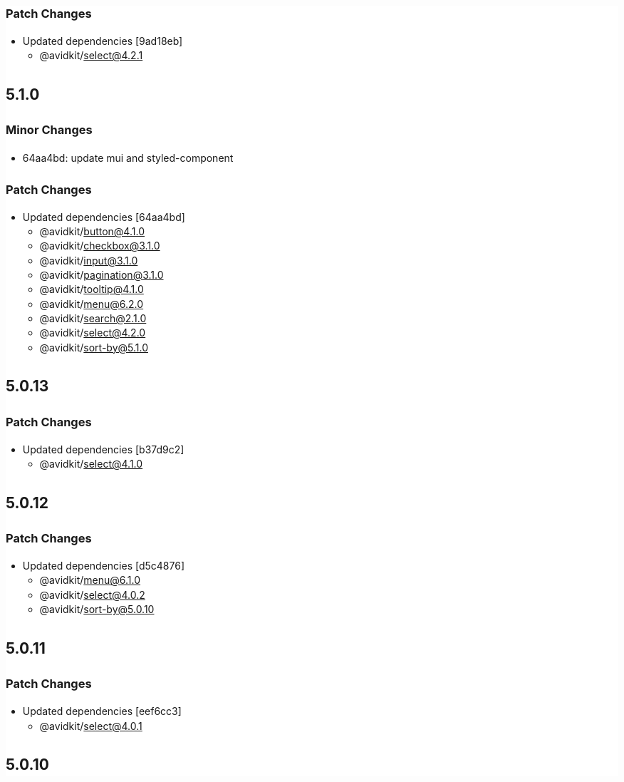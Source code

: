 ### Patch Changes

- Updated dependencies [9ad18eb]
  - @avidkit/select@4.2.1

## 5.1.0

### Minor Changes

- 64aa4bd: update mui and styled-component

### Patch Changes

- Updated dependencies [64aa4bd]
  - @avidkit/button@4.1.0
  - @avidkit/checkbox@3.1.0
  - @avidkit/input@3.1.0
  - @avidkit/pagination@3.1.0
  - @avidkit/tooltip@4.1.0
  - @avidkit/menu@6.2.0
  - @avidkit/search@2.1.0
  - @avidkit/select@4.2.0
  - @avidkit/sort-by@5.1.0

## 5.0.13

### Patch Changes

- Updated dependencies [b37d9c2]
  - @avidkit/select@4.1.0

## 5.0.12

### Patch Changes

- Updated dependencies [d5c4876]
  - @avidkit/menu@6.1.0
  - @avidkit/select@4.0.2
  - @avidkit/sort-by@5.0.10

## 5.0.11

### Patch Changes

- Updated dependencies [eef6cc3]
  - @avidkit/select@4.0.1

## 5.0.10
